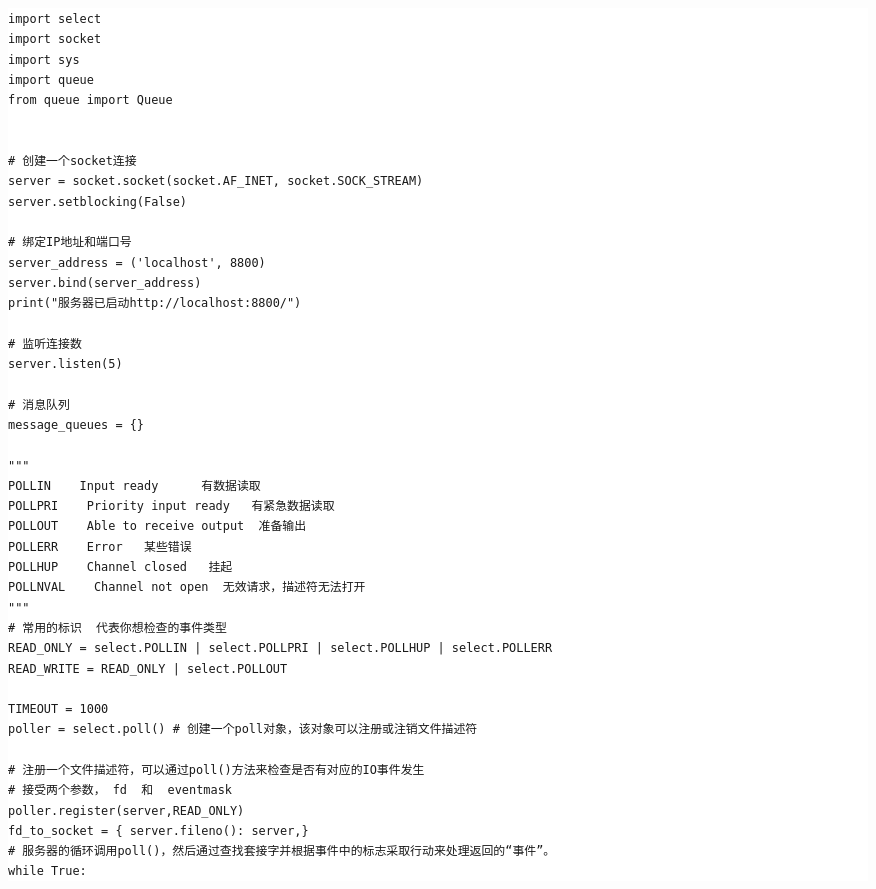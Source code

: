     import select
    import socket
    import sys
    import queue
    from queue import Queue
    
    
    # 创建一个socket连接
    server = socket.socket(socket.AF_INET, socket.SOCK_STREAM)
    server.setblocking(False)
    
    # 绑定IP地址和端口号
    server_address = ('localhost', 8800)
    server.bind(server_address)
    print("服务器已启动http://localhost:8800/")
    
    # 监听连接数
    server.listen(5)
    
    # 消息队列
    message_queues = {}
    
    """
    POLLIN    Input ready      有数据读取
    POLLPRI    Priority input ready   有紧急数据读取
    POLLOUT    Able to receive output  准备输出
    POLLERR    Error   某些错误
    POLLHUP    Channel closed   挂起
    POLLNVAL    Channel not open  无效请求，描述符无法打开
    """
    # 常用的标识  代表你想检查的事件类型
    READ_ONLY = select.POLLIN | select.POLLPRI | select.POLLHUP | select.POLLERR
    READ_WRITE = READ_ONLY | select.POLLOUT
    
    TIMEOUT = 1000
    poller = select.poll() # 创建一个poll对象，该对象可以注册或注销文件描述符
    
    # 注册一个文件描述符，可以通过poll()方法来检查是否有对应的IO事件发生
    # 接受两个参数， fd  和  eventmask
    poller.register(server,READ_ONLY)
    fd_to_socket = { server.fileno(): server,}
    # 服务器的循环调用poll()，然后通过查找套接字并根据事件中的标志采取行动来处理返回的“事件”。
    while True:
    